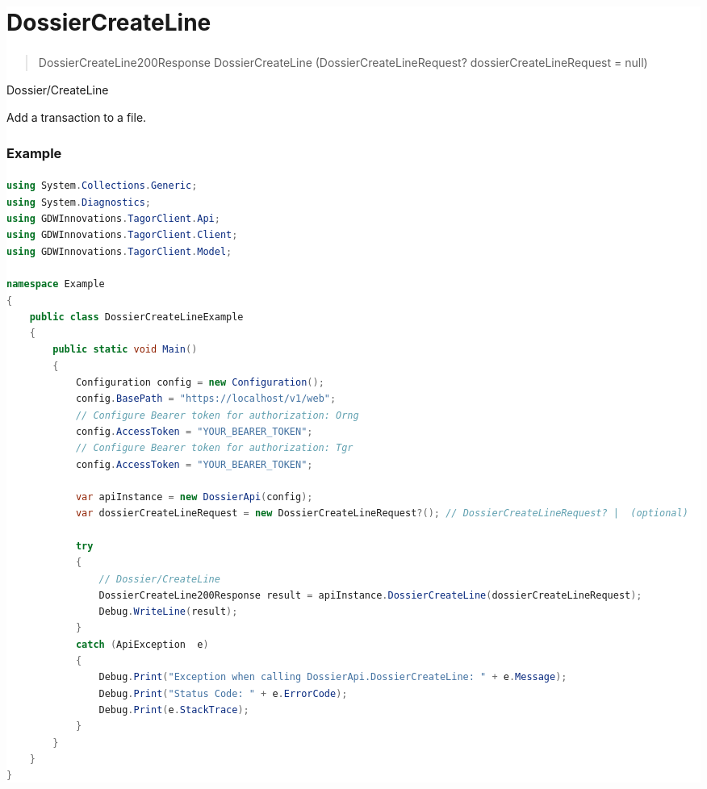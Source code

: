 <a id="dossiercreateline"></a>
# **DossierCreateLine**
> DossierCreateLine200Response DossierCreateLine (DossierCreateLineRequest? dossierCreateLineRequest = null)

Dossier/CreateLine

Add a transaction to a file.

### Example
```csharp
using System.Collections.Generic;
using System.Diagnostics;
using GDWInnovations.TagorClient.Api;
using GDWInnovations.TagorClient.Client;
using GDWInnovations.TagorClient.Model;

namespace Example
{
    public class DossierCreateLineExample
    {
        public static void Main()
        {
            Configuration config = new Configuration();
            config.BasePath = "https://localhost/v1/web";
            // Configure Bearer token for authorization: Orng
            config.AccessToken = "YOUR_BEARER_TOKEN";
            // Configure Bearer token for authorization: Tgr
            config.AccessToken = "YOUR_BEARER_TOKEN";

            var apiInstance = new DossierApi(config);
            var dossierCreateLineRequest = new DossierCreateLineRequest?(); // DossierCreateLineRequest? |  (optional) 

            try
            {
                // Dossier/CreateLine
                DossierCreateLine200Response result = apiInstance.DossierCreateLine(dossierCreateLineRequest);
                Debug.WriteLine(result);
            }
            catch (ApiException  e)
            {
                Debug.Print("Exception when calling DossierApi.DossierCreateLine: " + e.Message);
                Debug.Print("Status Code: " + e.ErrorCode);
                Debug.Print(e.StackTrace);
            }
        }
    }
}
```
